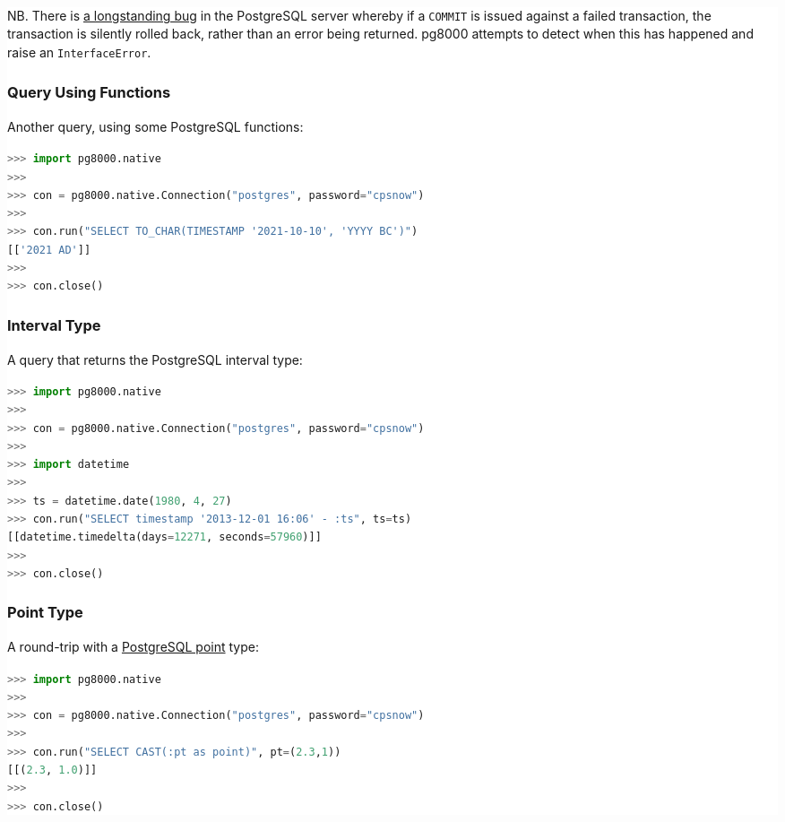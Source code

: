 NB. There is [a longstanding bug](https://github.com/tlocke/pg8000/issues/36>) in the
PostgreSQL server whereby if a `COMMIT` is issued against a failed transaction, the
transaction is silently rolled back, rather than an error being returned. pg8000
attempts to detect when this has happened and raise an `InterfaceError`.


### Query Using Functions

Another query, using some PostgreSQL functions:

```python
>>> import pg8000.native
>>>
>>> con = pg8000.native.Connection("postgres", password="cpsnow")
>>>
>>> con.run("SELECT TO_CHAR(TIMESTAMP '2021-10-10', 'YYYY BC')")
[['2021 AD']]
>>>
>>> con.close()

```


### Interval Type

A query that returns the PostgreSQL interval type:

```python
>>> import pg8000.native
>>>
>>> con = pg8000.native.Connection("postgres", password="cpsnow")
>>>
>>> import datetime
>>>
>>> ts = datetime.date(1980, 4, 27)
>>> con.run("SELECT timestamp '2013-12-01 16:06' - :ts", ts=ts)
[[datetime.timedelta(days=12271, seconds=57960)]]
>>>
>>> con.close()

```


### Point Type

A round-trip with a
[PostgreSQL point](https://www.postgresql.org/docs/current/datatype-geometric.html)
type:

```python
>>> import pg8000.native
>>>
>>> con = pg8000.native.Connection("postgres", password="cpsnow")
>>>
>>> con.run("SELECT CAST(:pt as point)", pt=(2.3,1))
[[(2.3, 1.0)]]
>>>
>>> con.close()

```
